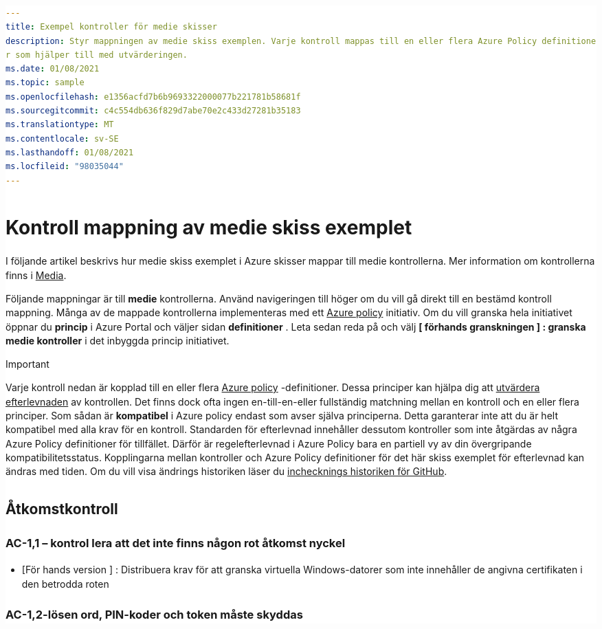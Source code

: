 ```yaml
---
title: Exempel kontroller för medie skisser
description: Styr mappningen av medie skiss exemplen. Varje kontroll mappas till en eller flera Azure Policy definitioner som hjälper till med utvärderingen.
ms.date: 01/08/2021
ms.topic: sample
ms.openlocfilehash: e1356acfd7b6b9693322000077b221781b58681f
ms.sourcegitcommit: c4c554db636f829d7abe70e2c433d27281b35183
ms.translationtype: MT
ms.contentlocale: sv-SE
ms.lasthandoff: 01/08/2021
ms.locfileid: "98035044"
---
```

# <a name="control-mapping-of-the-media-blueprint-sample"></a>Kontroll mappning av medie skiss exemplet

I följande artikel beskrivs hur medie skiss exemplet i Azure skisser mappar till medie kontrollerna. Mer information om kontrollerna finns i [Media](https://www.hhs.gov/hipaa/for-professionals/security/laws-regulations/index.html).

Följande mappningar är till **medie** kontrollerna. Använd navigeringen till höger om du vill gå direkt till en bestämd kontroll mappning. Många av de mappade kontrollerna implementeras med ett [Azure policy](../../../policy/overview.md) initiativ. Om du vill granska hela initiativet öppnar du **princip** i Azure Portal och väljer sidan **definitioner** . Leta sedan reda på och välj **\[ förhands granskningen \] : granska medie kontroller** i det inbyggda princip initiativet.

> [!IMPORTANT]
> Varje kontroll nedan är kopplad till en eller flera [Azure policy](../../../policy/overview.md) -definitioner. Dessa principer kan hjälpa dig att [utvärdera efterlevnaden](../../../policy/how-to/get-compliance-data.md) av kontrollen. Det finns dock ofta ingen en-till-en-eller fullständig matchning mellan en kontroll och en eller flera principer. Som sådan är **kompatibel** i Azure policy endast som avser själva principerna. Detta garanterar inte att du är helt kompatibel med alla krav för en kontroll. Standarden för efterlevnad innehåller dessutom kontroller som inte åtgärdas av några Azure Policy definitioner för tillfället. Därför är regelefterlevnad i Azure Policy bara en partiell vy av din övergripande kompatibilitetsstatus. Kopplingarna mellan kontroller och Azure Policy definitioner för det här skiss exemplet för efterlevnad kan ändras med tiden. Om du vill visa ändrings historiken läser du [inchecknings historiken för GitHub](https://github.com/MicrosoftDocs/azure-docs/commits/master/articles/governance/blueprints/samples/media/control-mapping.md).

## <a name="access-control"></a>Åtkomstkontroll

### <a name="ac-11--ensure-no-root-access-key-exists"></a>AC-1,1 – kontrol lera att det inte finns någon rot åtkomst nyckel

- \[För hands version \] : Distribuera krav för att granska virtuella Windows-datorer som inte innehåller de angivna certifikaten i den betrodda roten

### <a name="ac-12---passwords-pins-and-tokens-must-be-protected"></a>AC-1,2-lösen ord, PIN-koder och token måste skyddas
